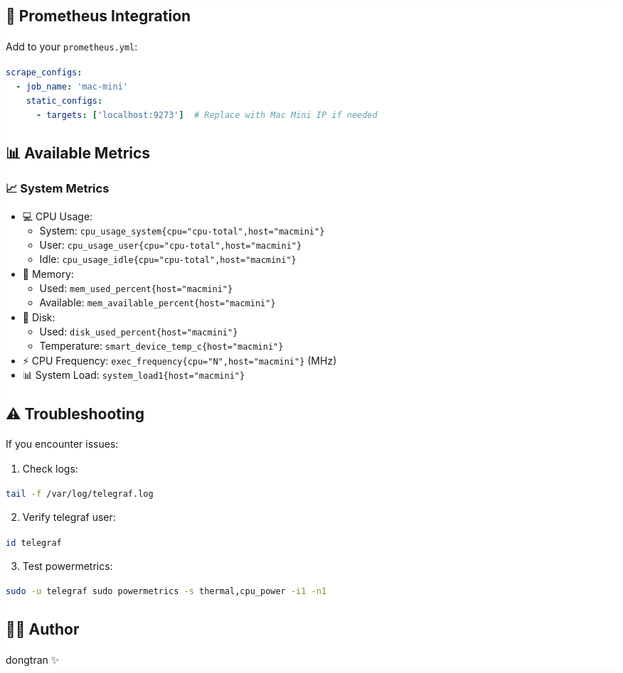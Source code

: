 ## 🔗 Prometheus Integration

Add to your `prometheus.yml`:

```yaml
scrape_configs:
  - job_name: 'mac-mini'
    static_configs:
      - targets: ['localhost:9273']  # Replace with Mac Mini IP if needed
```

## 📊 Available Metrics

### 📈 System Metrics
- 💻 CPU Usage:
  - System: `cpu_usage_system{cpu="cpu-total",host="macmini"}`
  - User: `cpu_usage_user{cpu="cpu-total",host="macmini"}`
  - Idle: `cpu_usage_idle{cpu="cpu-total",host="macmini"}`
- 🧮 Memory:
  - Used: `mem_used_percent{host="macmini"}`
  - Available: `mem_available_percent{host="macmini"}`
- 💾 Disk:
  - Used: `disk_used_percent{host="macmini"}`
  - Temperature: `smart_device_temp_c{host="macmini"}`
- ⚡ CPU Frequency: `exec_frequency{cpu="N",host="macmini"}` (MHz)
- 📊 System Load: `system_load1{host="macmini"}`

## ⚠️ Troubleshooting

If you encounter issues:

1. Check logs:
```bash
tail -f /var/log/telegraf.log
```

2. Verify telegraf user:
```bash
id telegraf
```

3. Test powermetrics:
```bash
sudo -u telegraf sudo powermetrics -s thermal,cpu_power -i1 -n1
```

## 👨‍💻 Author

dongtran ✨